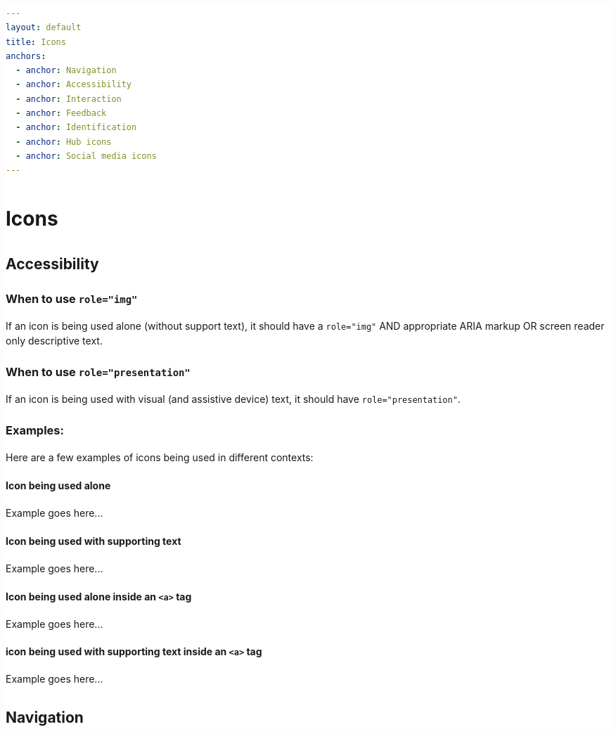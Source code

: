```yaml
---
layout: default
title: Icons
anchors:
  - anchor: Navigation
  - anchor: Accessibility
  - anchor: Interaction
  - anchor: Feedback
  - anchor: Identification
  - anchor: Hub icons
  - anchor: Social media icons
---
```


# Icons

## Accessibility

### When to use `role="img"`

If an icon is being used alone (without support text), it should have a `role="img"` AND appropriate ARIA markup OR screen reader only descriptive text.

### When to use `role="presentation"`

If an icon is being used with visual (and assistive device) text, it should have `role="presentation"`.

### Examples:

Here are a few examples of icons being used in different contexts:

#### Icon being used alone

Example goes here...

#### Icon being used with supporting text

Example goes here...

#### Icon being used alone inside an `<a>` tag

Example goes here...

#### icon being used with supporting text inside an `<a>` tag

Example goes here...

## Navigation
